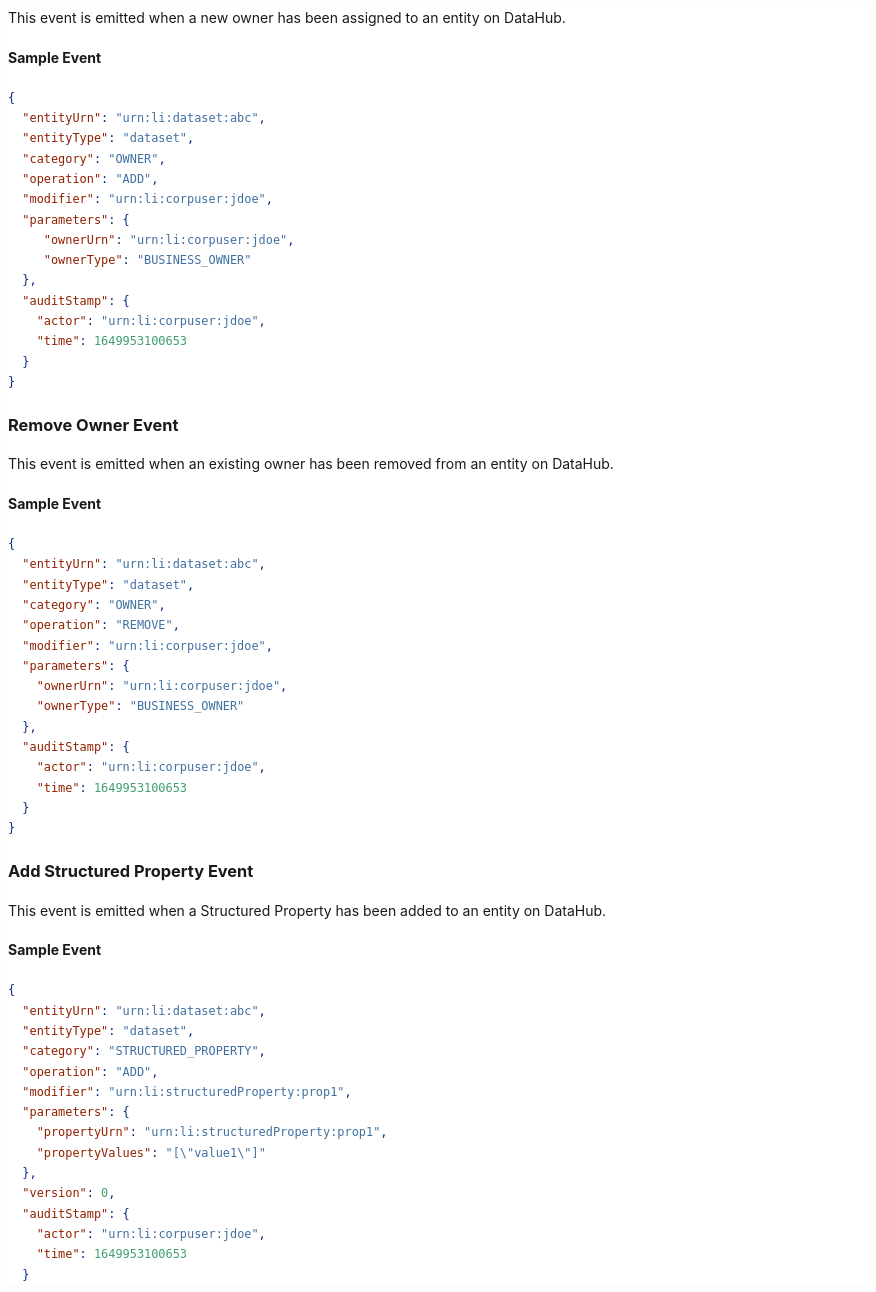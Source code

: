 This event is emitted when a new owner has been assigned to an entity on DataHub.

#### Sample Event
```json
{
  "entityUrn": "urn:li:dataset:abc",
  "entityType": "dataset",
  "category": "OWNER",
  "operation": "ADD",
  "modifier": "urn:li:corpuser:jdoe",
  "parameters": {
     "ownerUrn": "urn:li:corpuser:jdoe",
     "ownerType": "BUSINESS_OWNER"
  },
  "auditStamp": {
    "actor": "urn:li:corpuser:jdoe",
    "time": 1649953100653   
  }
}
```


### Remove Owner Event

This event is emitted when an existing owner has been removed from an entity on DataHub.

#### Sample Event
```json
{
  "entityUrn": "urn:li:dataset:abc",
  "entityType": "dataset",
  "category": "OWNER",
  "operation": "REMOVE",
  "modifier": "urn:li:corpuser:jdoe",
  "parameters": {
    "ownerUrn": "urn:li:corpuser:jdoe",
    "ownerType": "BUSINESS_OWNER"
  },
  "auditStamp": {
    "actor": "urn:li:corpuser:jdoe",
    "time": 1649953100653   
  }
}
```

### Add Structured Property Event

This event is emitted when a Structured Property has been added to an entity on DataHub.

#### Sample Event
```json
{
  "entityUrn": "urn:li:dataset:abc",
  "entityType": "dataset",
  "category": "STRUCTURED_PROPERTY",
  "operation": "ADD",
  "modifier": "urn:li:structuredProperty:prop1",
  "parameters": {
    "propertyUrn": "urn:li:structuredProperty:prop1",
    "propertyValues": "[\"value1\"]"
  },
  "version": 0,
  "auditStamp": {
    "actor": "urn:li:corpuser:jdoe",
    "time": 1649953100653   
  }
```